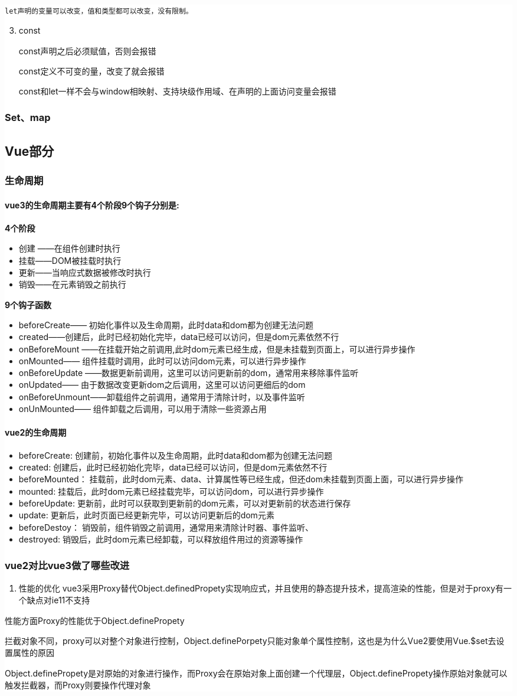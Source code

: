     let声明的变量可以改变，值和类型都可以改变，没有限制。

3. const

    const声明之后必须赋值，否则会报错

    const定义不可变的量，改变了就会报错

    const和let一样不会与window相映射、支持块级作用域、在声明的上面访问变量会报错

### Set、map


## Vue部分

### 生命周期

#### vue3的生命周期主要有4个阶段9个钩子分别是:

**4个阶段**
* 创建 ——在组件创建时执行
* 挂载——DOM被挂载时执行
* 更新——当响应式数据被修改时执行
* 销毁——在元素销毁之前执行

**9个钩子函数**
* beforeCreate—— 初始化事件以及生命周期，此时data和dom都为创建无法问题
* created——创建后，此时已经初始化完毕，data已经可以访问，但是dom元素依然不行
* onBeforeMount ——在挂载开始之前调用,此时dom元素已经生成，但是未挂载到页面上，可以进行异步操作
* onMounted—— 组件挂载时调用，此时可以访问dom元素，可以进行异步操作
* onBeforeUpdate ——数据更新前调用，这里可以访问更新前的dom，通常用来移除事件监听
* onUpdated—— 由于数据改变更新dom之后调用，这里可以访问更细后的dom
* onBeforeUnmount——卸载组件之前调用，通常用于清除计时，以及事件监听
* onUnMounted—— 组件卸载之后调用，可以用于清除一些资源占用

#### vue2的生命周期
* beforeCreate: 创建前，初始化事件以及生命周期，此时data和dom都为创建无法问题
* created: 创建后，此时已经初始化完毕，data已经可以访问，但是dom元素依然不行
* beforeMounted： 挂载前，此时dom元素、data、计算属性等已经生成，但还dom未挂载到页面上面，可以进行异步操作
* mounted: 挂载后，此时dom元素已经挂载完毕，可以访问dom，可以进行异步操作
* beforeUpdate: 更新前，此时可以获取到更新前的dom元素，可以对更新前的状态进行保存
* update: 更新后，此时页面已经更新完毕，可以访问更新后的dom元素
* beforeDestoy： 销毁前，组件销毁之前调用，通常用来清除计时器、事件监听、
* destroyed: 销毁后，此时dom元素已经卸载，可以释放组件用过的资源等操作

### vue2对比vue3做了哪些改进
1. 性能的优化 vue3采用Proxy替代Object.definedPropety实现响应式，并且使用的静态提升技术，提高渲染的性能，但是对于proxy有一个缺点对ie11不支持

性能方面Proxy的性能优于Object.definePropety

拦截对象不同，proxy可以对整个对象进行控制，Object.definePorpety只能对象单个属性控制，这也是为什么Vue2要使用Vue.$set去设置属性的原因

Object.definePropety是对原始的对象进行操作，而Proxy会在原始对象上面创建一个代理层，Object.definePropety操作原始对象就可以触发拦截器，而Proxy则要操作代理对象
